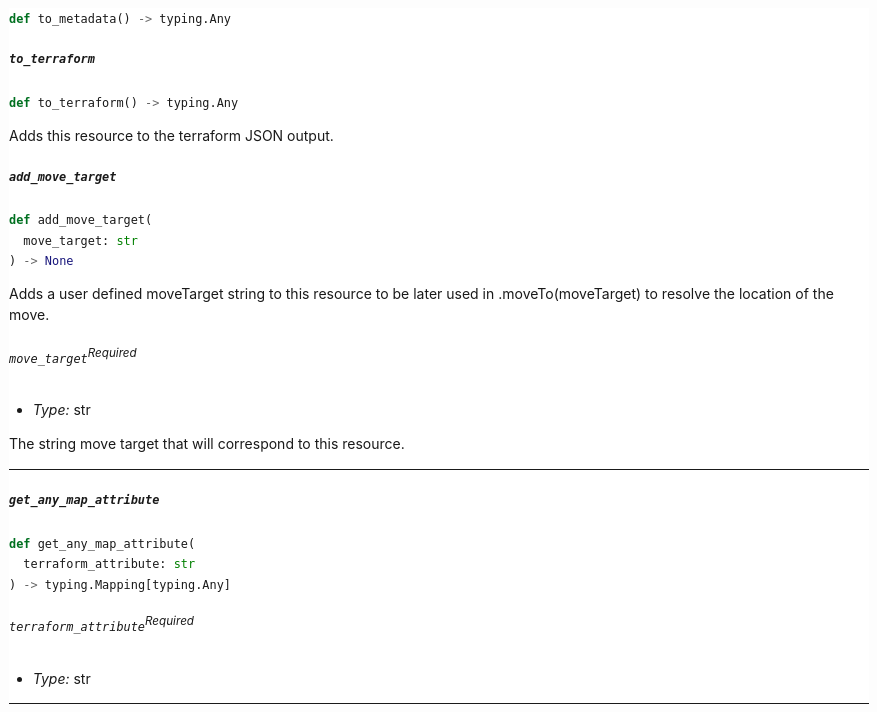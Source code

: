 ```python
def to_metadata() -> typing.Any
```

##### `to_terraform` <a name="to_terraform" id="rhizo-co-terraform-provider-oci.computeCloudAtCustomerCccInfrastructure.ComputeCloudAtCustomerCccInfrastructure.toTerraform"></a>

```python
def to_terraform() -> typing.Any
```

Adds this resource to the terraform JSON output.

##### `add_move_target` <a name="add_move_target" id="rhizo-co-terraform-provider-oci.computeCloudAtCustomerCccInfrastructure.ComputeCloudAtCustomerCccInfrastructure.addMoveTarget"></a>

```python
def add_move_target(
  move_target: str
) -> None
```

Adds a user defined moveTarget string to this resource to be later used in .moveTo(moveTarget) to resolve the location of the move.

###### `move_target`<sup>Required</sup> <a name="move_target" id="rhizo-co-terraform-provider-oci.computeCloudAtCustomerCccInfrastructure.ComputeCloudAtCustomerCccInfrastructure.addMoveTarget.parameter.moveTarget"></a>

- *Type:* str

The string move target that will correspond to this resource.

---

##### `get_any_map_attribute` <a name="get_any_map_attribute" id="rhizo-co-terraform-provider-oci.computeCloudAtCustomerCccInfrastructure.ComputeCloudAtCustomerCccInfrastructure.getAnyMapAttribute"></a>

```python
def get_any_map_attribute(
  terraform_attribute: str
) -> typing.Mapping[typing.Any]
```

###### `terraform_attribute`<sup>Required</sup> <a name="terraform_attribute" id="rhizo-co-terraform-provider-oci.computeCloudAtCustomerCccInfrastructure.ComputeCloudAtCustomerCccInfrastructure.getAnyMapAttribute.parameter.terraformAttribute"></a>

- *Type:* str

---